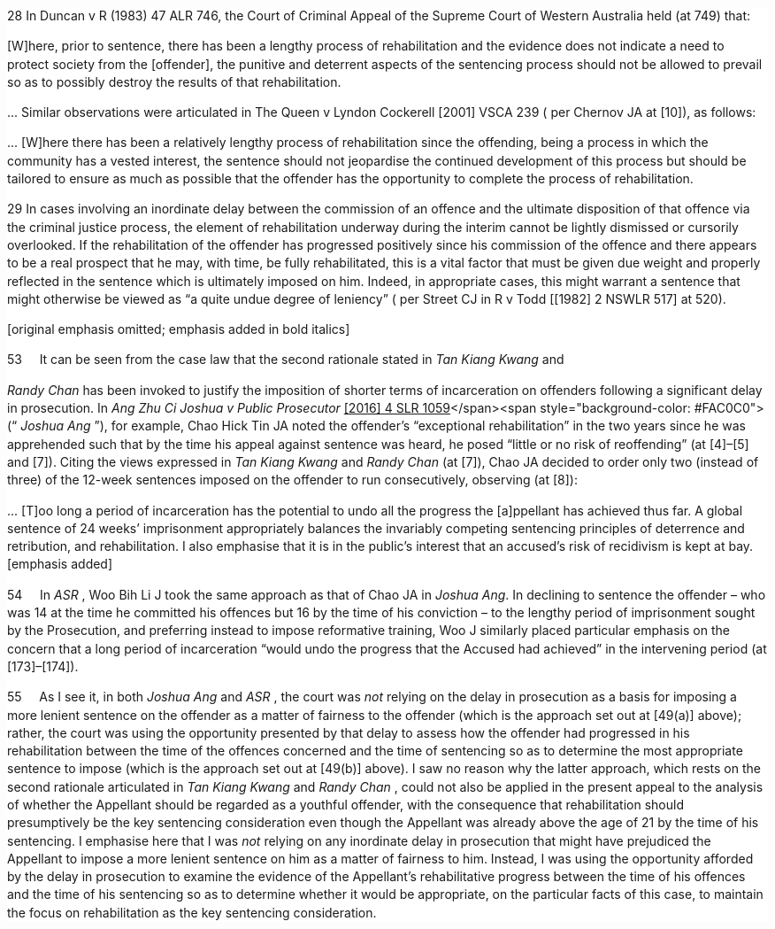  28 In Duncan v R (1983) 47 ALR 746, the Court of Criminal Appeal of the Supreme Court of Western Australia held (at 749) that: 

 [W]here, prior to sentence, there has been a lengthy process of rehabilitation and the evidence does not indicate a need to protect society from the [offender], the punitive and deterrent aspects of the sentencing process should not be allowed to prevail so as to possibly destroy the results of that rehabilitation. 

 ... Similar observations were articulated in The Queen v Lyndon Cockerell [2001] VSCA 239 ( per Chernov JA at [10]), as follows: 

 ... [W]here there has been a relatively lengthy process of rehabilitation since the offending, being a process in which the community has a vested interest, the sentence should not jeopardise the continued development of this process but should be tailored to ensure as much as possible that the offender has the opportunity to complete the process of rehabilitation. 

 29 In cases involving an inordinate delay between the commission of an offence and the ultimate disposition of that offence via the criminal justice process, the element of rehabilitation underway during the interim cannot be lightly dismissed or cursorily overlooked. If the rehabilitation of the offender has progressed positively since his commission of the offence and there appears to be a real prospect that he may, with time, be fully rehabilitated, this is a vital factor that must be given due weight and properly reflected in the sentence which is ultimately imposed on him. Indeed, in appropriate cases, this might warrant a sentence that might otherwise be viewed as “a quite undue degree of leniency” ( per Street CJ in R v Todd [[1982] 2 NSWLR 517] at 520). 

 [original emphasis omitted; emphasis added in bold italics] 

53     It can be seen from the case law that the second rationale stated in _Tan Kiang Kwang_ and 


_Randy Chan_ has been invoked to justify the imposition of shorter terms of incarceration on offenders following a significant delay in prosecution. In _Ang Zhu Ci Joshua v Public Prosecutor_ [[2016] 4 SLR 1059]("https://www.open.gov.sg")</span><span style="background-color: #FAC0C0"> (“ _Joshua Ang_ ”), for example, Chao Hick Tin JA noted the offender’s “exceptional rehabilitation” in the two years since he was apprehended such that by the time his appeal against sentence was heard, he posed “little or no risk of reoffending” (at [4]–[5] and [7]). Citing the views expressed in _Tan Kiang Kwang_ and _Randy Chan_ (at [7]), Chao JA decided to order only two (instead of three) of the 12-week sentences imposed on the offender to run consecutively, observing (at [8]): 

 ... [T]oo long a period of incarceration has the potential to undo all the progress the [a]ppellant has achieved thus far. A global sentence of 24 weeks’ imprisonment appropriately balances the invariably competing sentencing principles of deterrence and retribution, and rehabilitation. I also emphasise that it is in the public’s interest that an accused’s risk of recidivism is kept at bay. [emphasis added] 

54     In _ASR_ , Woo Bih Li J took the same approach as that of Chao JA in _Joshua Ang_. In declining to sentence the offender – who was 14 at the time he committed his offences but 16 by the time of his conviction – to the lengthy period of imprisonment sought by the Prosecution, and preferring instead to impose reformative training, Woo J similarly placed particular emphasis on the concern that a long period of incarceration “would undo the progress that the Accused had achieved” in the intervening period (at [173]–[174]). 

55     As I see it, in both _Joshua Ang_ and _ASR_ , the court was _not_ relying on the delay in prosecution as a basis for imposing a more lenient sentence on the offender as a matter of fairness to the offender (which is the approach set out at [49(a)] above); rather, the court was using the opportunity presented by that delay to assess how the offender had progressed in his rehabilitation between the time of the offences concerned and the time of sentencing so as to determine the most appropriate sentence to impose (which is the approach set out at [49(b)] above). I saw no reason why the latter approach, which rests on the second rationale articulated in _Tan Kiang Kwang_ and _Randy Chan_ , could not also be applied in the present appeal to the analysis of whether the Appellant should be regarded as a youthful offender, with the consequence that rehabilitation should presumptively be the key sentencing consideration even though the Appellant was already above the age of 21 by the time of his sentencing. I emphasise here that I was _not_ relying on any inordinate delay in prosecution that might have prejudiced the Appellant to impose a more lenient sentence on him as a matter of fairness to him. Instead, I was using the opportunity afforded by the delay in prosecution to examine the evidence of the Appellant’s rehabilitative progress between the time of his offences and the time of his sentencing so as to determine whether it would be appropriate, on the particular facts of this case, to maintain the focus on rehabilitation as the key sentencing consideration. 

